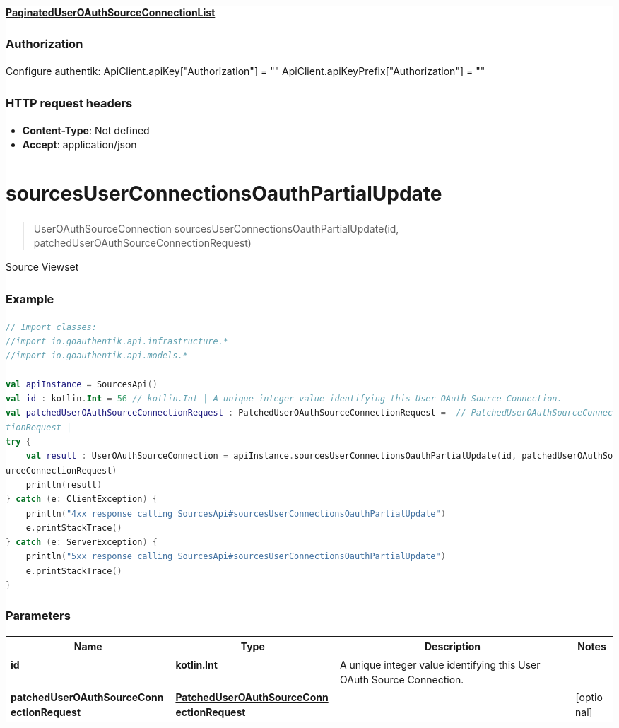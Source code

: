 [**PaginatedUserOAuthSourceConnectionList**](PaginatedUserOAuthSourceConnectionList.md)

### Authorization


Configure authentik:
    ApiClient.apiKey["Authorization"] = ""
    ApiClient.apiKeyPrefix["Authorization"] = ""

### HTTP request headers

 - **Content-Type**: Not defined
 - **Accept**: application/json

<a id="sourcesUserConnectionsOauthPartialUpdate"></a>
# **sourcesUserConnectionsOauthPartialUpdate**
> UserOAuthSourceConnection sourcesUserConnectionsOauthPartialUpdate(id, patchedUserOAuthSourceConnectionRequest)



Source Viewset

### Example
```kotlin
// Import classes:
//import io.goauthentik.api.infrastructure.*
//import io.goauthentik.api.models.*

val apiInstance = SourcesApi()
val id : kotlin.Int = 56 // kotlin.Int | A unique integer value identifying this User OAuth Source Connection.
val patchedUserOAuthSourceConnectionRequest : PatchedUserOAuthSourceConnectionRequest =  // PatchedUserOAuthSourceConnectionRequest | 
try {
    val result : UserOAuthSourceConnection = apiInstance.sourcesUserConnectionsOauthPartialUpdate(id, patchedUserOAuthSourceConnectionRequest)
    println(result)
} catch (e: ClientException) {
    println("4xx response calling SourcesApi#sourcesUserConnectionsOauthPartialUpdate")
    e.printStackTrace()
} catch (e: ServerException) {
    println("5xx response calling SourcesApi#sourcesUserConnectionsOauthPartialUpdate")
    e.printStackTrace()
}
```

### Parameters

Name | Type | Description  | Notes
------------- | ------------- | ------------- | -------------
 **id** | **kotlin.Int**| A unique integer value identifying this User OAuth Source Connection. |
 **patchedUserOAuthSourceConnectionRequest** | [**PatchedUserOAuthSourceConnectionRequest**](PatchedUserOAuthSourceConnectionRequest.md)|  | [optional]
